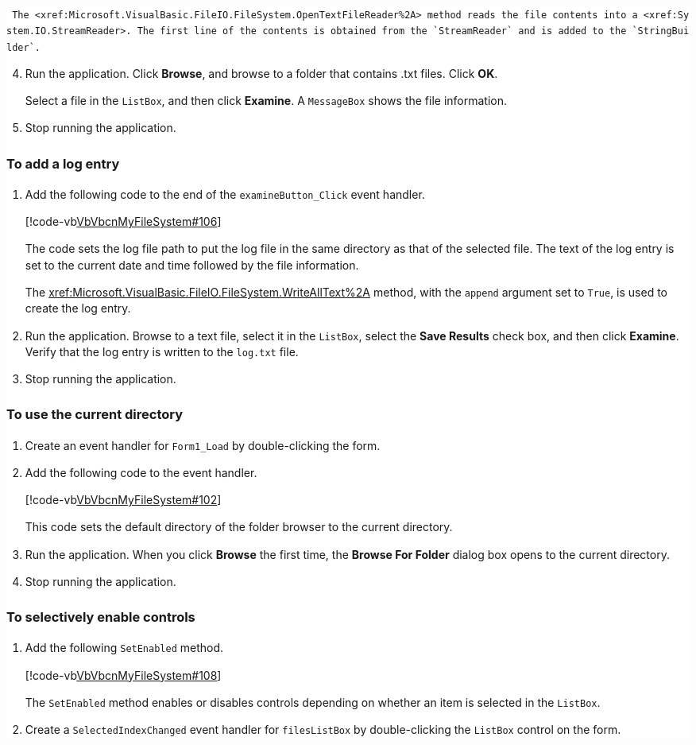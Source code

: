     The <xref:Microsoft.VisualBasic.FileIO.FileSystem.OpenTextFileReader%2A> method reads the file contents into a <xref:System.IO.StreamReader>. The first line of the contents is obtained from the `StreamReader` and is added to the `StringBuilder`.  
  
4. Run the application. Click **Browse**, and browse to a folder that contains .txt files. Click **OK**.  
  
     Select a file in the `ListBox`, and then click **Examine**. A `MessageBox` shows the file information.  
  
5. Stop running the application.  
  
### To add a log entry  
  
1. Add the following code to the end of the `examineButton_Click` event handler.  
  
     [!code-vb[VbVbcnMyFileSystem#106](~/samples/snippets/visualbasic/VS_Snippets_VBCSharp/VbVbcnMyFileSystem/VB/class2.vb#106)]  
  
     The code sets the log file path to put the log file in the same directory as that of the selected file. The text of the log entry is set to the current date and time followed by the file information.  
  
     The <xref:Microsoft.VisualBasic.FileIO.FileSystem.WriteAllText%2A> method, with the `append` argument set to `True`, is used to create the log entry.  
  
2. Run the application. Browse to a text file, select it in the `ListBox`, select the **Save Results** check box, and then click **Examine**. Verify that the log entry is written to the `log.txt` file.  
  
3. Stop running the application.  
  
### To use the current directory  
  
1. Create an event handler for `Form1_Load` by double-clicking the form.  
  
2. Add the following code to the event handler.  
  
     [!code-vb[VbVbcnMyFileSystem#102](~/samples/snippets/visualbasic/VS_Snippets_VBCSharp/VbVbcnMyFileSystem/VB/class2.vb#102)]  
  
     This code sets the default directory of the folder browser to the current directory.  
  
3. Run the application. When you click **Browse** the first time, the **Browse For Folder** dialog box opens to the current directory.  
  
4. Stop running the application.  
  
### To selectively enable controls  
  
1. Add the following `SetEnabled` method.  
  
     [!code-vb[VbVbcnMyFileSystem#108](~/samples/snippets/visualbasic/VS_Snippets_VBCSharp/VbVbcnMyFileSystem/VB/class2.vb#108)]  
  
     The `SetEnabled` method enables or disables controls depending on whether an item is selected in the `ListBox`.  
  
2. Create a `SelectedIndexChanged` event handler for `filesListBox` by double-clicking the `ListBox` control on the form.  
  